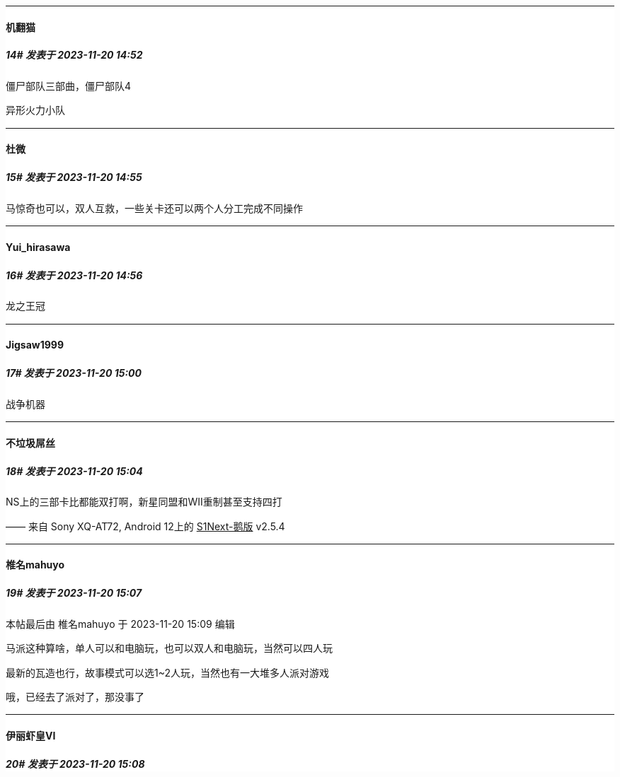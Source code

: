 *****

####  机翻猫  
##### 14#       发表于 2023-11-20 14:52

僵尸部队三部曲，僵尸部队4

异形火力小队

*****

####  杜微  
##### 15#       发表于 2023-11-20 14:55

马惊奇也可以，双人互救，一些关卡还可以两个人分工完成不同操作

*****

####  Yui_hirasawa  
##### 16#       发表于 2023-11-20 14:56

龙之王冠

*****

####  Jigsaw1999  
##### 17#       发表于 2023-11-20 15:00

战争机器

*****

####  不垃圾屌丝  
##### 18#       发表于 2023-11-20 15:04

NS上的三部卡比都能双打啊，新星同盟和WII重制甚至支持四打

—— 来自 Sony XQ-AT72, Android 12上的 [S1Next-鹅版](https://github.com/ykrank/S1-Next/releases) v2.5.4

*****

####  椎名mahuyo  
##### 19#       发表于 2023-11-20 15:07

 本帖最后由 椎名mahuyo 于 2023-11-20 15:09 编辑 

马派这种算啥，单人可以和电脑玩，也可以双人和电脑玩，当然可以四人玩

最新的瓦造也行，故事模式可以选1~2人玩，当然也有一大堆多人派对游戏

哦，已经去了派对了，那没事了

*****

####  伊丽虾皇VI  
##### 20#       发表于 2023-11-20 15:08
